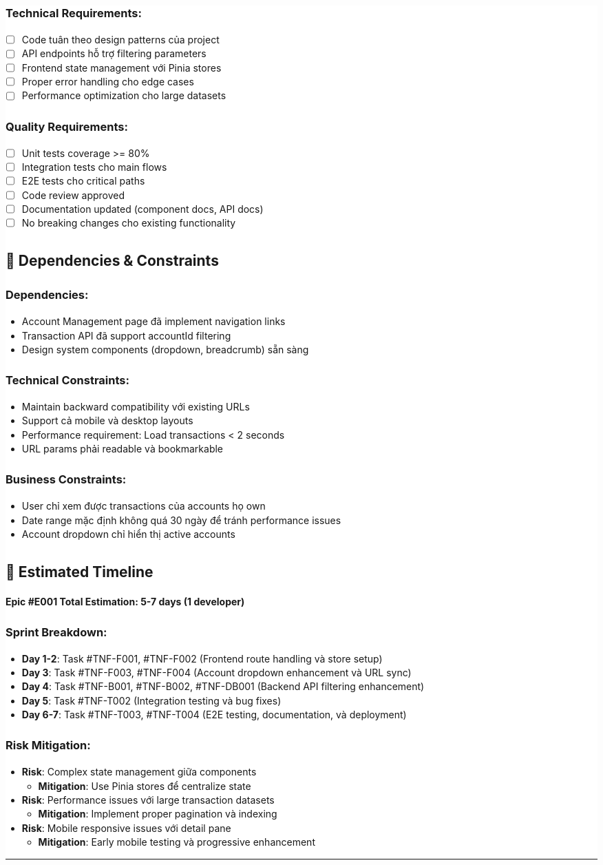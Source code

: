 ### Technical Requirements:
- [ ] Code tuân theo design patterns của project
- [ ] API endpoints hỗ trợ filtering parameters
- [ ] Frontend state management với Pinia stores
- [ ] Proper error handling cho edge cases
- [ ] Performance optimization cho large datasets

### Quality Requirements:
- [ ] Unit tests coverage >= 80%
- [ ] Integration tests cho main flows
- [ ] E2E tests cho critical paths
- [ ] Code review approved
- [ ] Documentation updated (component docs, API docs)
- [ ] No breaking changes cho existing functionality

## 🔗 Dependencies & Constraints

### Dependencies:
- Account Management page đã implement navigation links
- Transaction API đã support accountId filtering
- Design system components (dropdown, breadcrumb) sẵn sàng

### Technical Constraints:
- Maintain backward compatibility với existing URLs
- Support cả mobile và desktop layouts
- Performance requirement: Load transactions < 2 seconds
- URL params phải readable và bookmarkable

### Business Constraints:
- User chỉ xem được transactions của accounts họ own
- Date range mặc định không quá 30 ngày để tránh performance issues
- Account dropdown chỉ hiển thị active accounts

## 📅 Estimated Timeline

**Epic #E001 Total Estimation: 5-7 days (1 developer)**

### Sprint Breakdown:
- **Day 1-2**: Task #TNF-F001, #TNF-F002 (Frontend route handling và store setup)
- **Day 3**: Task #TNF-F003, #TNF-F004 (Account dropdown enhancement và URL sync)  
- **Day 4**: Task #TNF-B001, #TNF-B002, #TNF-DB001 (Backend API filtering enhancement)
- **Day 5**: Task #TNF-T002 (Integration testing và bug fixes)
- **Day 6-7**: Task #TNF-T003, #TNF-T004 (E2E testing, documentation, và deployment)

### Risk Mitigation:
- **Risk**: Complex state management giữa components
  - **Mitigation**: Use Pinia stores để centralize state
- **Risk**: Performance issues với large transaction datasets  
  - **Mitigation**: Implement proper pagination và indexing
- **Risk**: Mobile responsive issues với detail pane
  - **Mitigation**: Early mobile testing và progressive enhancement

---